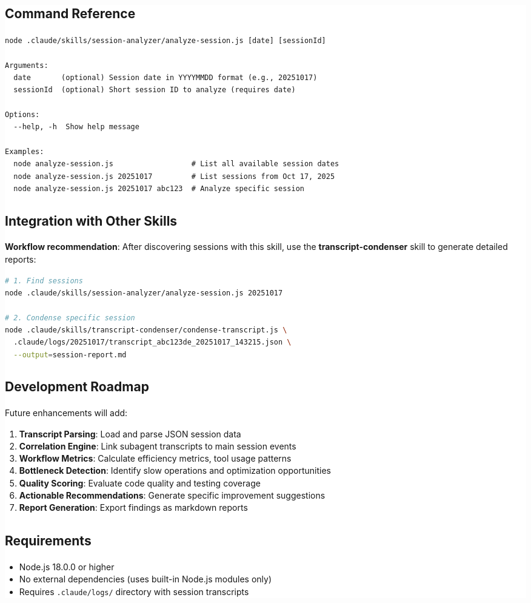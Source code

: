 ## Command Reference

```
node .claude/skills/session-analyzer/analyze-session.js [date] [sessionId]

Arguments:
  date       (optional) Session date in YYYYMMDD format (e.g., 20251017)
  sessionId  (optional) Short session ID to analyze (requires date)

Options:
  --help, -h  Show help message

Examples:
  node analyze-session.js                  # List all available session dates
  node analyze-session.js 20251017         # List sessions from Oct 17, 2025
  node analyze-session.js 20251017 abc123  # Analyze specific session
```

## Integration with Other Skills

**Workflow recommendation**: After discovering sessions with this skill, use the **transcript-condenser** skill to generate detailed reports:

```bash
# 1. Find sessions
node .claude/skills/session-analyzer/analyze-session.js 20251017

# 2. Condense specific session
node .claude/skills/transcript-condenser/condense-transcript.js \
  .claude/logs/20251017/transcript_abc123de_20251017_143215.json \
  --output=session-report.md
```

## Development Roadmap

Future enhancements will add:
1. **Transcript Parsing**: Load and parse JSON session data
2. **Correlation Engine**: Link subagent transcripts to main session events
3. **Workflow Metrics**: Calculate efficiency metrics, tool usage patterns
4. **Bottleneck Detection**: Identify slow operations and optimization opportunities
5. **Quality Scoring**: Evaluate code quality and testing coverage
6. **Actionable Recommendations**: Generate specific improvement suggestions
7. **Report Generation**: Export findings as markdown reports

## Requirements

- Node.js 18.0.0 or higher
- No external dependencies (uses built-in Node.js modules only)
- Requires `.claude/logs/` directory with session transcripts
